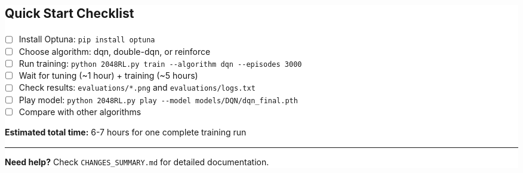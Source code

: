 ## Quick Start Checklist

- [ ] Install Optuna: `pip install optuna`
- [ ] Choose algorithm: dqn, double-dqn, or reinforce
- [ ] Run training: `python 2048RL.py train --algorithm dqn --episodes 3000`
- [ ] Wait for tuning (~1 hour) + training (~5 hours)
- [ ] Check results: `evaluations/*.png` and `evaluations/logs.txt`
- [ ] Play model: `python 2048RL.py play --model models/DQN/dqn_final.pth`
- [ ] Compare with other algorithms

**Estimated total time:** 6-7 hours for one complete training run

---

**Need help?** Check `CHANGES_SUMMARY.md` for detailed documentation.
